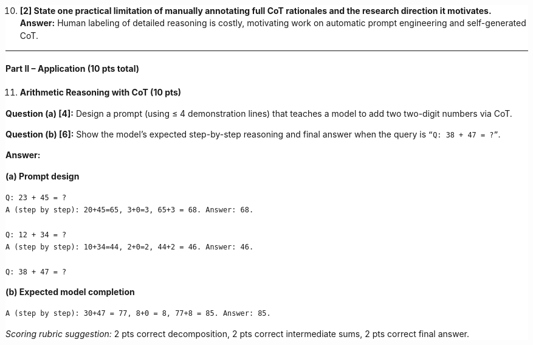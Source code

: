 10. **\[2] State one practical limitation of manually annotating full CoT rationales and the research direction it motivates.**
    **Answer:** Human labeling of detailed reasoning is costly, motivating work on automatic prompt engineering and self-generated CoT.&#x20;

---

#### **Part II – Application (10 pts total)**

11. **Arithmetic Reasoning with CoT (10 pts)**

**Question (a) \[4]:** Design a prompt (using ≤ 4 demonstration lines) that teaches a model to add two two-digit numbers via CoT.

**Question (b) \[6]:** Show the model’s expected step-by-step reasoning and final answer when the query is `“Q: 38 + 47 = ?”`.

**Answer:**

**(a) Prompt design**

```
Q: 23 + 45 = ?
A (step by step): 20+45=65, 3+0=3, 65+3 = 68. Answer: 68.

Q: 12 + 34 = ?
A (step by step): 10+34=44, 2+0=2, 44+2 = 46. Answer: 46.

Q: 38 + 47 = ?
```

**(b) Expected model completion**

```
A (step by step): 30+47 = 77, 8+0 = 8, 77+8 = 85. Answer: 85.
```

_Scoring rubric suggestion:_ 2 pts correct decomposition, 2 pts correct intermediate sums, 2 pts correct final answer.
